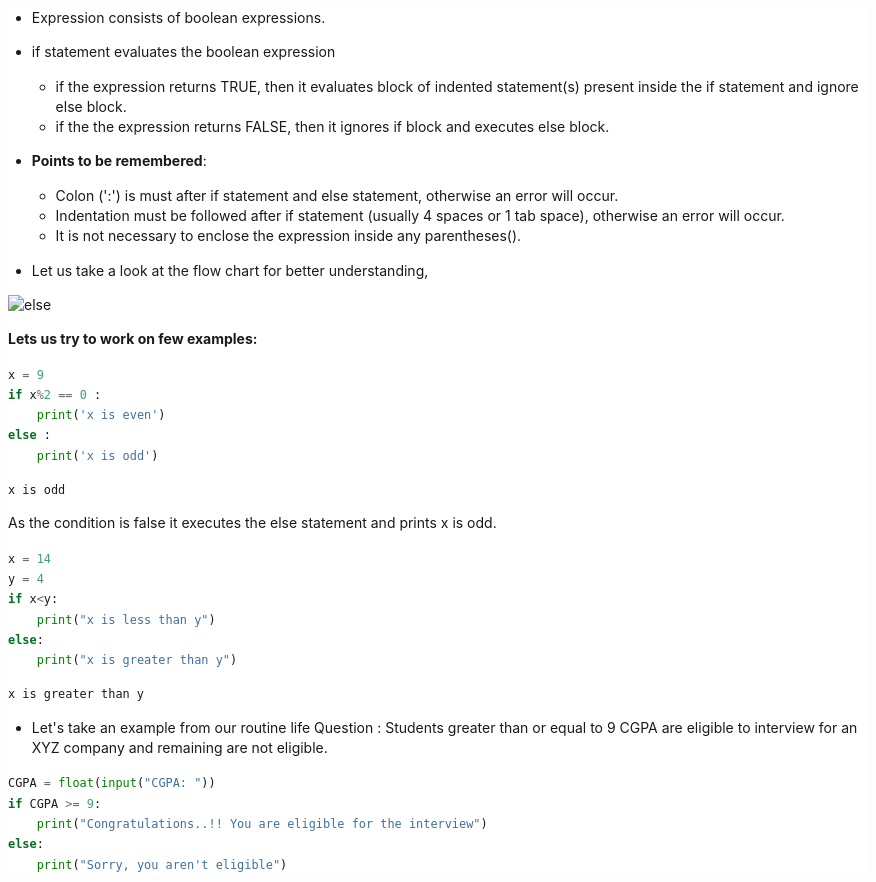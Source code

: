 - Expression consists of boolean expressions.
- if statement evaluates the boolean expression
    - if the expression returns TRUE, then it evaluates block of indented statement(s) present inside the if statement and ignore else block.
    - if the the expression returns FALSE, then it ignores if block and executes else block.

- **Points to be remembered**:
    - Colon (':') is must after if statement and else statement, otherwise an error will occur.
    - Indentation must be followed after if statement (usually 4 spaces or 1 tab space), otherwise an error will occur.
    - It is not necessary to enclose the expression inside any parentheses().

- Let us take a look at the flow chart for better understanding,

![else](https://user-images.githubusercontent.com/85128689/123909321-7408fd00-d996-11eb-9b98-b6f738e832b0.jpg)


**Lets us try to work on few examples:**


```python
x = 9
if x%2 == 0 :
    print('x is even')
else :
    print('x is odd')

```

    x is odd
    

As the condition is false it executes the else statement and prints x is odd.


```python
x = 14
y = 4
if x<y:
    print("x is less than y")
else:
    print("x is greater than y")
```

    x is greater than y
    

- Let's take an example from our routine life
Question : Students greater than or equal to 9 CGPA are eligible to interview for an XYZ company and remaining are not eligible.


```python
CGPA = float(input("CGPA: "))
if CGPA >= 9:
    print("Congratulations..!! You are eligible for the interview")
else:
    print("Sorry, you aren't eligible")
```
